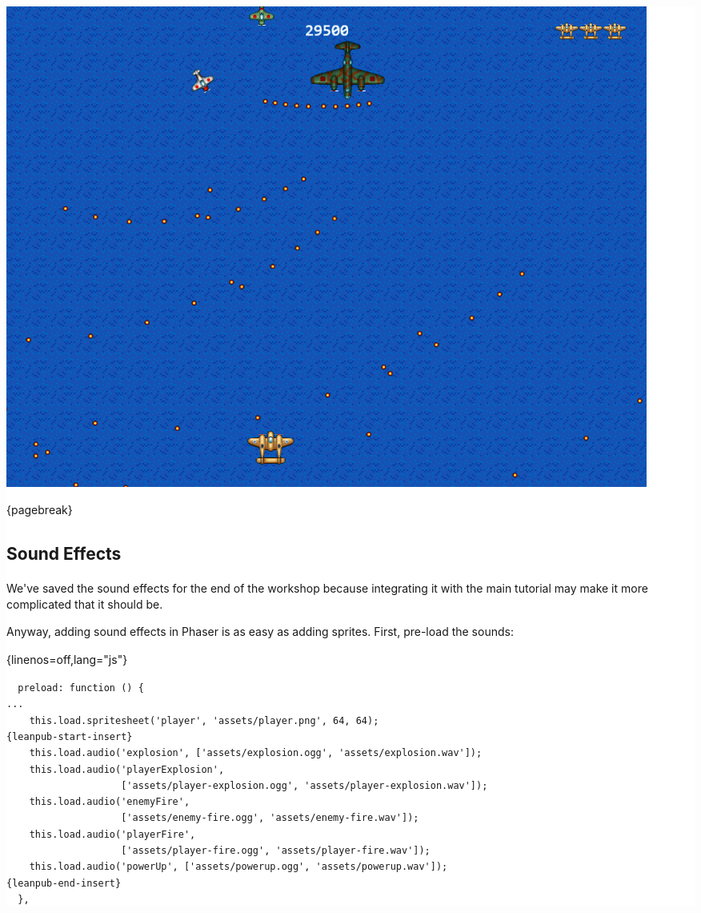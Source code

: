 ![](images/boss_phase2.png)

{pagebreak}

## Sound Effects

We've saved the sound effects for the end of the workshop because integrating it with the main tutorial may make it more complicated that it should be.

Anyway, adding sound effects in Phaser is as easy as adding sprites. First, pre-load the sounds:

{linenos=off,lang="js"}
~~~~~~~~
  preload: function () {
...
    this.load.spritesheet('player', 'assets/player.png', 64, 64);
{leanpub-start-insert}
    this.load.audio('explosion', ['assets/explosion.ogg', 'assets/explosion.wav']);
    this.load.audio('playerExplosion',
                    ['assets/player-explosion.ogg', 'assets/player-explosion.wav']);
    this.load.audio('enemyFire', 
                    ['assets/enemy-fire.ogg', 'assets/enemy-fire.wav']);
    this.load.audio('playerFire', 
                    ['assets/player-fire.ogg', 'assets/player-fire.wav']);
    this.load.audio('powerUp', ['assets/powerup.ogg', 'assets/powerup.wav']);
{leanpub-end-insert}
  },
~~~~~~~~
